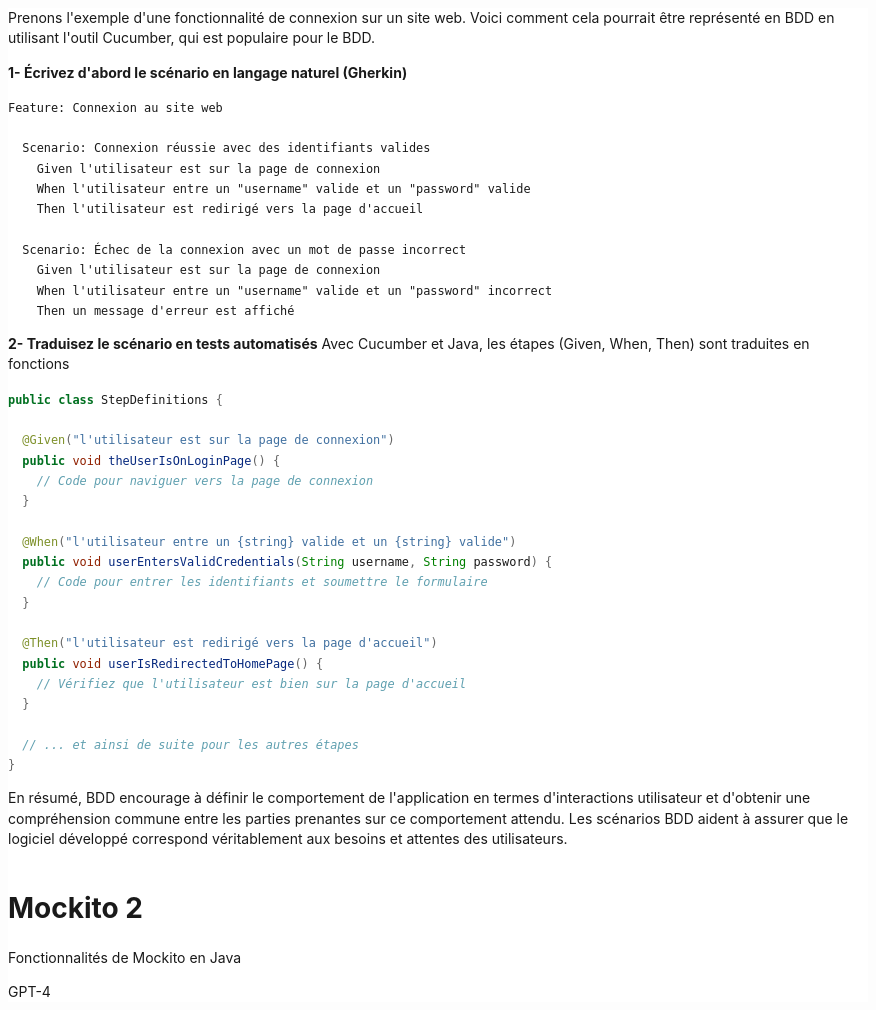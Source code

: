 Prenons l'exemple d'une fonctionnalité de connexion sur un site web. Voici comment cela pourrait être représenté en BDD en utilisant l'outil Cucumber, qui est populaire pour le BDD.

**1- Écrivez d'abord le scénario en langage naturel (Gherkin)**
```gherkin
Feature: Connexion au site web

  Scenario: Connexion réussie avec des identifiants valides
    Given l'utilisateur est sur la page de connexion
    When l'utilisateur entre un "username" valide et un "password" valide
    Then l'utilisateur est redirigé vers la page d'accueil

  Scenario: Échec de la connexion avec un mot de passe incorrect
    Given l'utilisateur est sur la page de connexion
    When l'utilisateur entre un "username" valide et un "password" incorrect
    Then un message d'erreur est affiché
```

**2- Traduisez le scénario en tests automatisés**
Avec Cucumber et Java, les étapes (Given, When, Then) sont traduites en fonctions
```java
public class StepDefinitions {

  @Given("l'utilisateur est sur la page de connexion")
  public void theUserIsOnLoginPage() {
    // Code pour naviguer vers la page de connexion
  }

  @When("l'utilisateur entre un {string} valide et un {string} valide")
  public void userEntersValidCredentials(String username, String password) {
    // Code pour entrer les identifiants et soumettre le formulaire
  }

  @Then("l'utilisateur est redirigé vers la page d'accueil")
  public void userIsRedirectedToHomePage() {
    // Vérifiez que l'utilisateur est bien sur la page d'accueil
  }

  // ... et ainsi de suite pour les autres étapes
}
```


En résumé, BDD encourage à définir le comportement de l'application en termes d'interactions utilisateur et d'obtenir une compréhension commune entre les parties prenantes sur ce comportement attendu. Les scénarios BDD aident à assurer que le logiciel développé correspond véritablement aux besoins et attentes des utilisateurs.

# Mockito 2

Fonctionnalités de Mockito en Java

GPT-4
